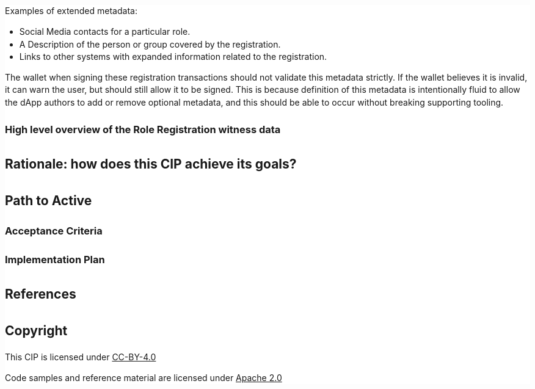Examples of extended metadata:

* Social Media contacts for a particular role.
* A Description of the person or group covered by the registration.
* Links to other systems with expanded information related to the registration.

The wallet when signing these registration transactions should not validate this metadata strictly.
If the wallet believes it is invalid, it can warn the user, but should still allow it to be signed.
This is because definition of this metadata is intentionally fluid to allow the dApp authors to add or remove optional metadata, and this should be able to occur without breaking supporting tooling.

### High level overview of the Role Registration witness data

## Rationale: how does this CIP achieve its goals?


## Path to Active

### Acceptance Criteria


### Implementation Plan


## References

## Copyright

This CIP is licensed under [CC-BY-4.0]

Code samples and reference material are licensed under [Apache 2.0]

[CC-BY-4.0]: https://creativecommons.org/licenses/by/4.0/legalcode
[Apache 2.0]: https://www.apache.org/licenses/LICENSE-2.0.html
[CBOR]: https://www.rfc-editor.org/rfc/rfc8949.html
[CBOR - Core Deterministic Encoding Requirements]: https://www.rfc-editor.org/rfc/rfc8949.html#section-4.2.1
[CIP0003]: https://cips.cardano.org/cip/CIP-0003
[C509]: https://datatracker.ietf.org/doc/html/draft-ietf-cose-cbor-encoded-cert-07
